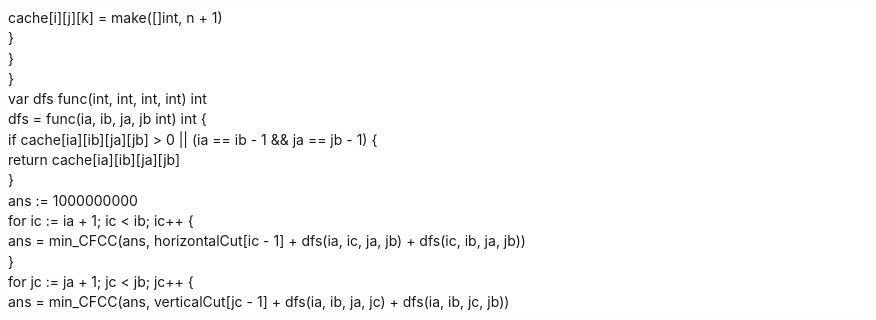 cache<span class="token punctuation">[</span>i<span class="token punctuation">]</span><span class="token punctuation">[</span>j<span class="token punctuation">]</span><span class="token punctuation">[</span>k<span class="token punctuation">]</span> <span class="token operator">=</span> <span class="token function">make</span><span class="token punctuation">(</span><span class="token punctuation">[</span><span class="token punctuation">]</span><span class="token builtin">int</span><span class="token punctuation">,</span> n <span class="token operator">+</span> <span class="token number">1</span><span class="token punctuation">)</span><br>            <span class="token punctuation">}</span><br>        <span class="token punctuation">}</span><br>    <span class="token punctuation">}</span><br>    <span class="token keyword">var</span> dfs <span class="token keyword">func</span><span class="token punctuation">(</span><span class="token builtin">int</span><span class="token punctuation">,</span> <span class="token builtin">int</span><span class="token punctuation">,</span> <span class="token builtin">int</span><span class="token punctuation">,</span> <span class="token builtin">int</span><span class="token punctuation">)</span> <span class="token builtin">int</span><br>    dfs <span class="token operator">=</span> <span class="token keyword">func</span><span class="token punctuation">(</span>ia<span class="token punctuation">,</span> ib<span class="token punctuation">,</span> ja<span class="token punctuation">,</span> jb <span class="token builtin">int</span><span class="token punctuation">)</span> <span class="token builtin">int</span> <span class="token punctuation">{</span><br>        <span class="token keyword">if</span> cache<span class="token punctuation">[</span>ia<span class="token punctuation">]</span><span class="token punctuation">[</span>ib<span class="token punctuation">]</span><span class="token punctuation">[</span>ja<span class="token punctuation">]</span><span class="token punctuation">[</span>jb<span class="token punctuation">]</span> <span class="token operator">></span> <span class="token number">0</span> <span class="token operator">||</span> <span class="token punctuation">(</span>ia <span class="token operator">==</span> ib <span class="token operator">-</span> <span class="token number">1</span> <span class="token operator">&&</span> ja <span class="token operator">==</span> jb <span class="token operator">-</span> <span class="token number">1</span><span class="token punctuation">)</span> <span class="token punctuation">{</span><br>            <span class="token keyword">return</span> cache<span class="token punctuation">[</span>ia<span class="token punctuation">]</span><span class="token punctuation">[</span>ib<span class="token punctuation">]</span><span class="token punctuation">[</span>ja<span class="token punctuation">]</span><span class="token punctuation">[</span>jb<span class="token punctuation">]</span><br>        <span class="token punctuation">}</span><br>        ans <span class="token operator">:=</span> <span class="token number">1000000000</span><br>        <span class="token keyword">for</span> ic <span class="token operator">:=</span> ia <span class="token operator">+</span> <span class="token number">1</span><span class="token punctuation">;</span> ic <span class="token operator"><</span> ib<span class="token punctuation">;</span> ic<span class="token operator">++</span> <span class="token punctuation">{</span><br>            ans <span class="token operator">=</span> <span class="token function">min_CFCC</span><span class="token punctuation">(</span>ans<span class="token punctuation">,</span> horizontalCut<span class="token punctuation">[</span>ic <span class="token operator">-</span> <span class="token number">1</span><span class="token punctuation">]</span> <span class="token operator">+</span> <span class="token function">dfs</span><span class="token punctuation">(</span>ia<span class="token punctuation">,</span> ic<span class="token punctuation">,</span> ja<span class="token punctuation">,</span> jb<span class="token punctuation">)</span> <span class="token operator">+</span> <span class="token function">dfs</span><span class="token punctuation">(</span>ic<span class="token punctuation">,</span> ib<span class="token punctuation">,</span> ja<span class="token punctuation">,</span> jb<span class="token punctuation">)</span><span class="token punctuation">)</span><br>        <span class="token punctuation">}</span><br>        <span class="token keyword">for</span> jc <span class="token operator">:=</span> ja <span class="token operator">+</span> <span class="token number">1</span><span class="token punctuation">;</span> jc <span class="token operator"><</span> jb<span class="token punctuation">;</span> jc<span class="token operator">++</span> <span class="token punctuation">{</span><br>            ans <span class="token operator">=</span> <span class="token function">min_CFCC</span><span class="token punctuation">(</span>ans<span class="token punctuation">,</span> verticalCut<span class="token punctuation">[</span>jc <span class="token operator">-</span> <span class="token number">1</span><span class="token punctuation">]</span> <span class="token operator">+</span> <span class="token function">dfs</span><span class="token punctuation">(</span>ia<span class="token punctuation">,</span> ib<span class="token punctuation">,</span> ja<span class="token punctuation">,</span> jc<span class="token punctuation">)</span> <span class="token operator">+</span> <span class="token function">dfs</span><span class="token punctuation">(</span>ia<span class="token punctuation">,</span> ib<span class="token punctuation">,</span> jc<span class="token punctuation">,</span> jb<span class="token punctuation">)</span><span class="token punctuation">)</span><br>
